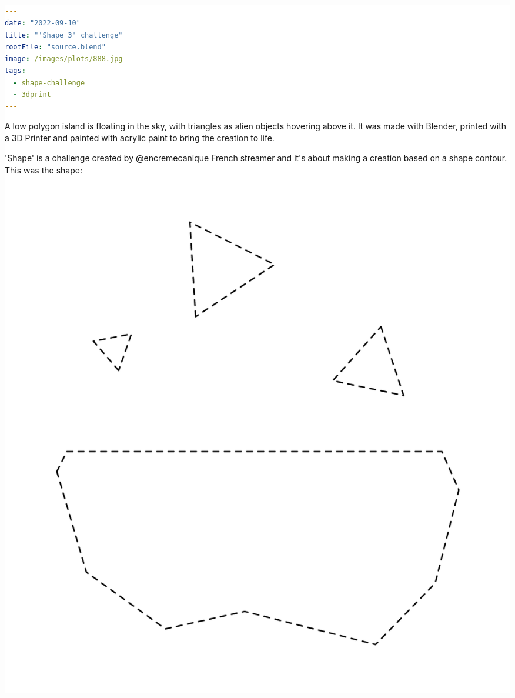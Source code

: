 ```yaml
---
date: "2022-09-10"
title: "'Shape 3' challenge"
rootFile: "source.blend"
image: /images/plots/888.jpg
tags:
  - shape-challenge
  - 3dprint
---
```


A low polygon island is floating in the sky, with triangles as alien objects hovering above it. It was made with Blender, printed with a 3D Printer and painted with acrylic paint to bring the creation to life.


'Shape' is a challenge created by @encremecanique French streamer and it's about making a creation based on a shape contour. This was the shape:

<img src="/images/plots/888shape03.png" width="100%"/>
